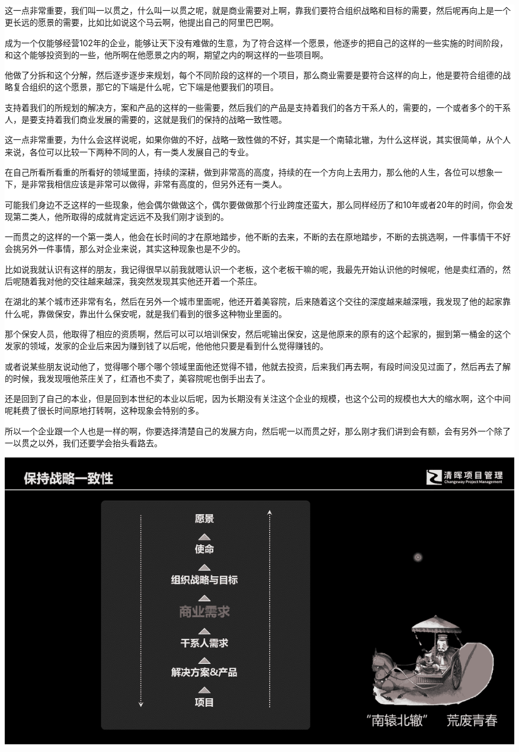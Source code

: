 这一点非常重要，我们叫一以贯之，什么叫一以贯之呢，就是商业需要对上啊，靠我们要符合组织战略和目标的需要，然后呢再向上是一个更长远的愿景的需要，比如比如说这个马云啊，他提出自己的阿里巴巴啊。

成为一个仅能够经营102年的企业，能够让天下没有难做的生意，为了符合这样一个愿景，他逐步的把自己的这样的一些实施的时间阶段，和这个能够投资到的一些，他所啊在他愿景之内的啊，期望之内的啊这样的一些项目啊。

他做了分拆和这个分解，然后逐步逐步来规划，每个不同阶段的这样的一个项目，那么商业需要是要符合这样的向上，他是要符合组德的战略复合组织的这个愿景，那它的下端是什么呢，它下端是他要我们的项目。

支持着我们的所规划的解决方，案和产品的这样的一些需要，然后我们的产品是支持着我们的各方干系人的，需要的，一个或者多个的干系人，是要支持着我们商业发展的需要的，这就是我们的保持的战略一致性嗯。

这一点非常重要，为什么会这样说呢，如果你做的不好，战略一致性做的不好，其实是一个南辕北辙，为什么这样说，其实很简单，从个人来说，各位可以比较一下两种不同的人，有一类人发展自己的专业。

在自己所看所看重的所看好的领域里面，持续的深耕，做到非常高的高度，持续的在一个方向上去用力，那么他的人生，各位可以想象一下，是非常我相信应该是非常可以做得，非常有高度的，但另外还有一类人。

可能我们身边不乏这样的一些现象，他会偶尔做做这个，偶尔要做做那个行业跨度还蛮大，那么同样经历了和10年或者20年的时间，你会发现第二类人，他所取得的成就肯定远远不及我们刚才谈到的。

一而贯之的这样的一个第一类人，他会在长时间的才在原地踏步，他不断的去来，不断的去在原地踏步，不断的去挑选啊，一件事情干不好会挑另外一件事情，那么对企业来说，其实这种现象也是不少的。

比如说我就认识有这样的朋友，我记得很早以前我就嗯认识一个老板，这个老板干嘛的呢，我最先开始认识他的时候呢，他是卖红酒的，然后呢随着我对他的交往越来越深，我突然发现其实他还开着一个茶庄。

在湖北的某个城市还非常有名，然后在另外一个城市里面呢，他还开着美容院，后来随着这个交往的深度越来越深哦，我发现了他的起家靠什么呢，靠做保安，靠出什么保安呢，就是我们看到的很多这种物业里面的。

那个保安人员，他取得了相应的资质啊，然后可以可以培训保安，然后呢输出保安，这是他原来的原有的这个起家的，掘到第一桶金的这个发家的领域，发家的企业后来因为赚到钱了以后呢，他他他只要是看到什么觉得赚钱的。

或者说某些朋友说动他了，觉得哪个哪个哪个领域里面他还觉得不错，他就去投资，后来我们再去啊，有段时间没见过面了，然后再去了解的时候，我发现哦他茶庄关了，红酒也不卖了，美容院呢也倒手出去了。

还是回到了自己的本业，但是回到本世纪的本业以后呢，因为长期没有关注这个企业的规模，也这个公司的规模也大大的缩水啊，这个中间呢耗费了很长时间原地打转啊，这种现象会特别的多。

所以一个企业跟一个人也是一样的啊，你要选择清楚自己的发展方向，然后呢一以而贯之好，那么刚才我们讲到会有额，会有另外一个除了一以贯之以外，我们还要学会抬头看路去。



![](img/19fab7f7495c426321fb3269dcec573d_17.png)
